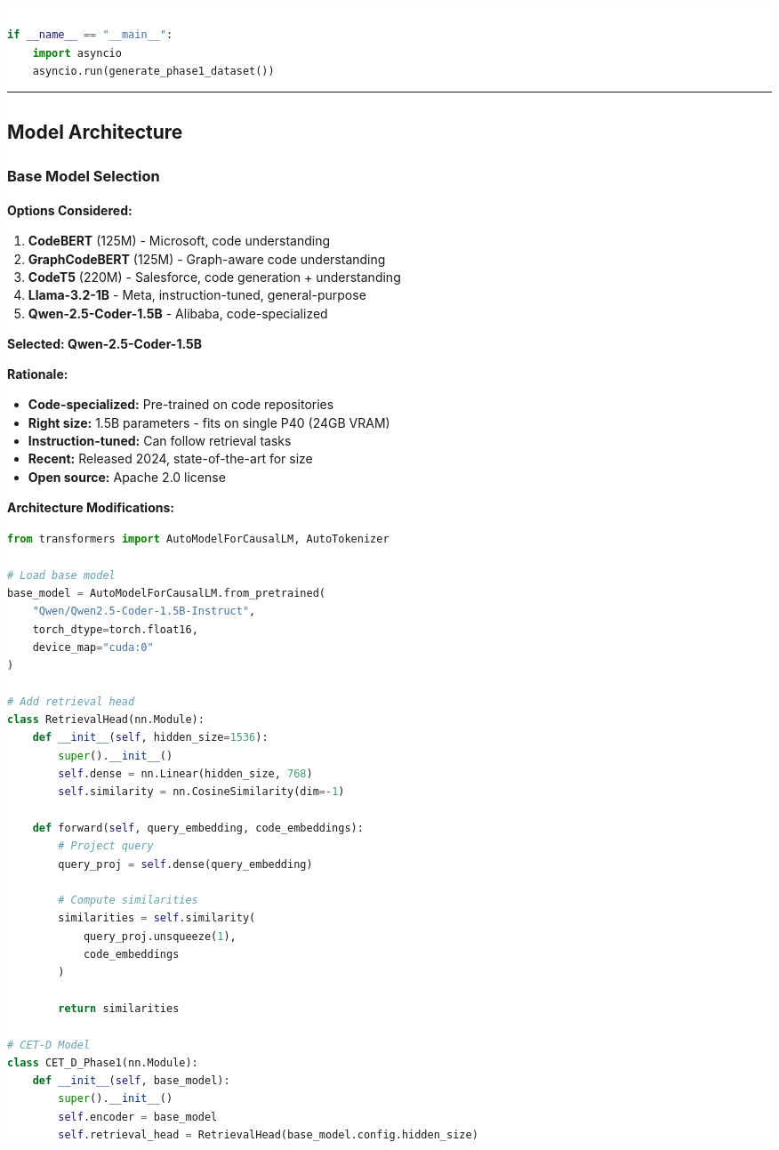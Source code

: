 ```python

if __name__ == "__main__":
    import asyncio
    asyncio.run(generate_phase1_dataset())
```

---

## Model Architecture

### Base Model Selection

**Options Considered:**
1. **CodeBERT** (125M) - Microsoft, code understanding
2. **GraphCodeBERT** (125M) - Graph-aware code understanding
3. **CodeT5** (220M) - Salesforce, code generation + understanding
4. **Llama-3.2-1B** - Meta, instruction-tuned, general-purpose
5. **Qwen-2.5-Coder-1.5B** - Alibaba, code-specialized

**Selected: Qwen-2.5-Coder-1.5B**

**Rationale:**
- **Code-specialized:** Pre-trained on code repositories
- **Right size:** 1.5B parameters - fits on single P40 (24GB VRAM)
- **Instruction-tuned:** Can follow retrieval tasks
- **Recent:** Released 2024, state-of-the-art for size
- **Open source:** Apache 2.0 license

**Architecture Modifications:**
```python
from transformers import AutoModelForCausalLM, AutoTokenizer

# Load base model
base_model = AutoModelForCausalLM.from_pretrained(
    "Qwen/Qwen2.5-Coder-1.5B-Instruct",
    torch_dtype=torch.float16,
    device_map="cuda:0"
)

# Add retrieval head
class RetrievalHead(nn.Module):
    def __init__(self, hidden_size=1536):
        super().__init__()
        self.dense = nn.Linear(hidden_size, 768)
        self.similarity = nn.CosineSimilarity(dim=-1)

    def forward(self, query_embedding, code_embeddings):
        # Project query
        query_proj = self.dense(query_embedding)

        # Compute similarities
        similarities = self.similarity(
            query_proj.unsqueeze(1),
            code_embeddings
        )

        return similarities

# CET-D Model
class CET_D_Phase1(nn.Module):
    def __init__(self, base_model):
        super().__init__()
        self.encoder = base_model
        self.retrieval_head = RetrievalHead(base_model.config.hidden_size)
```